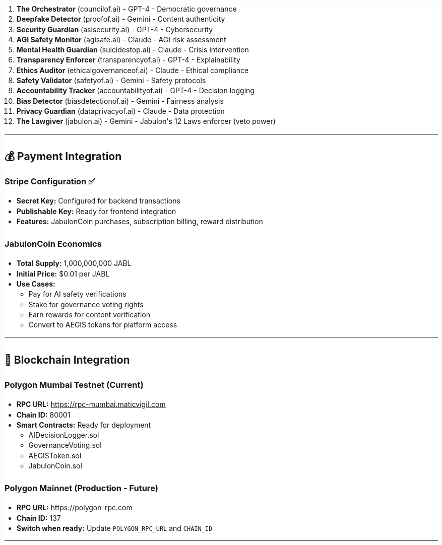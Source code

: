 1. **The Orchestrator** (councilof.ai) - GPT-4 - Democratic governance
2. **Deepfake Detector** (proofof.ai) - Gemini - Content authenticity
3. **Security Guardian** (asisecurity.ai) - GPT-4 - Cybersecurity
4. **AGI Safety Monitor** (agisafe.ai) - Claude - AGI risk assessment
5. **Mental Health Guardian** (suicidestop.ai) - Claude - Crisis intervention
6. **Transparency Enforcer** (transparencyof.ai) - GPT-4 - Explainability
7. **Ethics Auditor** (ethicalgovernanceof.ai) - Claude - Ethical compliance
8. **Safety Validator** (safetyof.ai) - Gemini - Safety protocols
9. **Accountability Tracker** (accountabilityof.ai) - GPT-4 - Decision logging
10. **Bias Detector** (biasdetectionof.ai) - Gemini - Fairness analysis
11. **Privacy Guardian** (dataprivacyof.ai) - Claude - Data protection
12. **The Lawgiver** (jabulon.ai) - Gemini - Jabulon's 12 Laws enforcer (veto power)

---

## 💰 Payment Integration

### Stripe Configuration ✅
- **Secret Key:** Configured for backend transactions
- **Publishable Key:** Ready for frontend integration
- **Features:** JabulonCoin purchases, subscription billing, reward distribution

### JabulonCoin Economics
- **Total Supply:** 1,000,000,000 JABL
- **Initial Price:** $0.01 per JABL
- **Use Cases:** 
  - Pay for AI safety verifications
  - Stake for governance voting rights
  - Earn rewards for content verification
  - Convert to AEGIS tokens for platform access

---

## 🔗 Blockchain Integration

### Polygon Mumbai Testnet (Current)
- **RPC URL:** https://rpc-mumbai.maticvigil.com
- **Chain ID:** 80001
- **Smart Contracts:** Ready for deployment
  - AIDecisionLogger.sol
  - GovernanceVoting.sol
  - AEGISToken.sol
  - JabulonCoin.sol

### Polygon Mainnet (Production - Future)
- **RPC URL:** https://polygon-rpc.com
- **Chain ID:** 137
- **Switch when ready:** Update `POLYGON_RPC_URL` and `CHAIN_ID`

---
